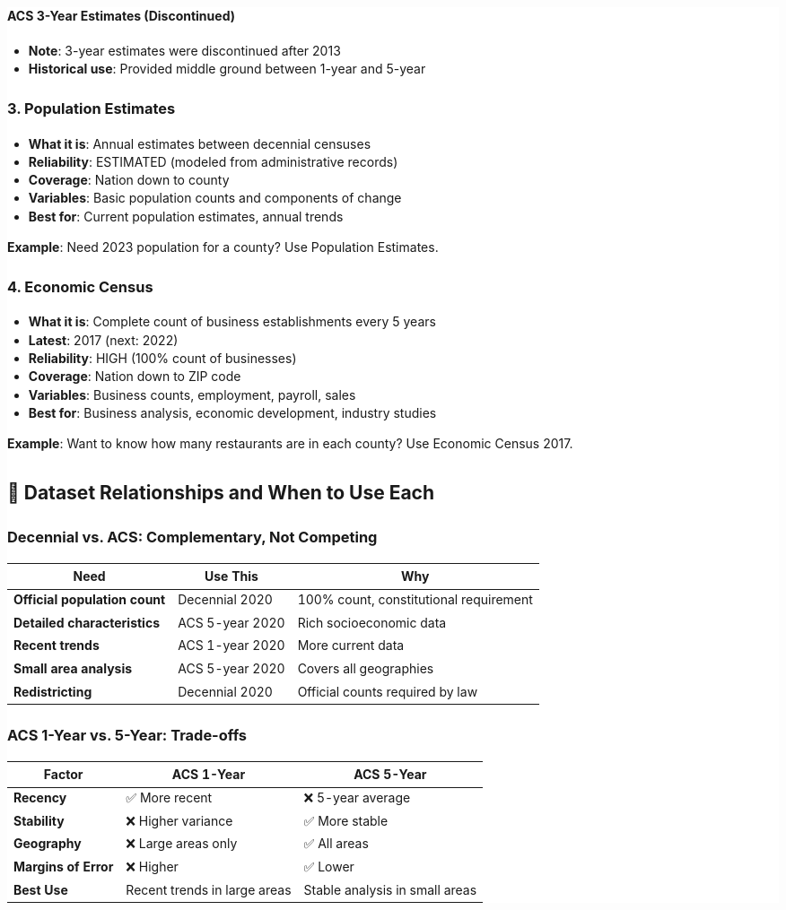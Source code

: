 #### **ACS 3-Year Estimates (Discontinued)**
- **Note**: 3-year estimates were discontinued after 2013
- **Historical use**: Provided middle ground between 1-year and 5-year

### **3. Population Estimates**
- **What it is**: Annual estimates between decennial censuses
- **Reliability**: ESTIMATED (modeled from administrative records)
- **Coverage**: Nation down to county
- **Variables**: Basic population counts and components of change
- **Best for**: Current population estimates, annual trends

**Example**: Need 2023 population for a county? Use Population Estimates.

### **4. Economic Census**
- **What it is**: Complete count of business establishments every 5 years
- **Latest**: 2017 (next: 2022)
- **Reliability**: HIGH (100% count of businesses)
- **Coverage**: Nation down to ZIP code
- **Variables**: Business counts, employment, payroll, sales
- **Best for**: Business analysis, economic development, industry studies

**Example**: Want to know how many restaurants are in each county? Use Economic Census 2017.

## 🔗 **Dataset Relationships and When to Use Each**

### **Decennial vs. ACS: Complementary, Not Competing**

| Need | Use This | Why |
|------|----------|-----|
| **Official population count** | Decennial 2020 | 100% count, constitutional requirement |
| **Detailed characteristics** | ACS 5-year 2020 | Rich socioeconomic data |
| **Recent trends** | ACS 1-year 2020 | More current data |
| **Small area analysis** | ACS 5-year 2020 | Covers all geographies |
| **Redistricting** | Decennial 2020 | Official counts required by law |

### **ACS 1-Year vs. 5-Year: Trade-offs**

| Factor | ACS 1-Year | ACS 5-Year |
|--------|-------------|-------------|
| **Recency** | ✅ More recent | ❌ 5-year average |
| **Stability** | ❌ Higher variance | ✅ More stable |
| **Geography** | ❌ Large areas only | ✅ All areas |
| **Margins of Error** | ❌ Higher | ✅ Lower |
| **Best Use** | Recent trends in large areas | Stable analysis in small areas |
